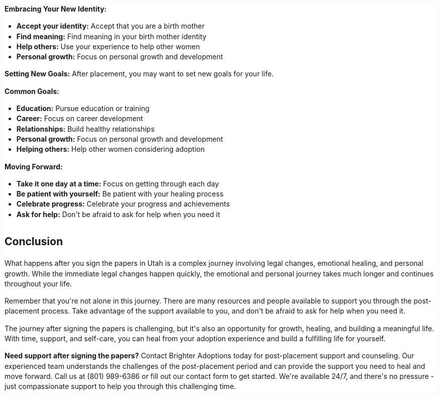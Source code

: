 **Embracing Your New Identity:**
- **Accept your identity:** Accept that you are a birth mother
- **Find meaning:** Find meaning in your birth mother identity
- **Help others:** Use your experience to help other women
- **Personal growth:** Focus on personal growth and development

**Setting New Goals:**
After placement, you may want to set new goals for your life.

**Common Goals:**
- **Education:** Pursue education or training
- **Career:** Focus on career development
- **Relationships:** Build healthy relationships
- **Personal growth:** Focus on personal growth and development
- **Helping others:** Help other women considering adoption

**Moving Forward:**
- **Take it one day at a time:** Focus on getting through each day
- **Be patient with yourself:** Be patient with your healing process
- **Celebrate progress:** Celebrate your progress and achievements
- **Ask for help:** Don't be afraid to ask for help when you need it

## Conclusion

What happens after you sign the papers in Utah is a complex journey involving legal changes, emotional healing, and personal growth. While the immediate legal changes happen quickly, the emotional and personal journey takes much longer and continues throughout your life.

Remember that you're not alone in this journey. There are many resources and people available to support you through the post-placement process. Take advantage of the support available to you, and don't be afraid to ask for help when you need it.

The journey after signing the papers is challenging, but it's also an opportunity for growth, healing, and building a meaningful life. With time, support, and self-care, you can heal from your adoption experience and build a fulfilling life for yourself.

**Need support after signing the papers?** Contact Brighter Adoptions today for post-placement support and counseling. Our experienced team understands the challenges of the post-placement period and can provide the support you need to heal and move forward. Call us at (801) 989-6386 or fill out our contact form to get started. We're available 24/7, and there's no pressure - just compassionate support to help you through this challenging time. 
